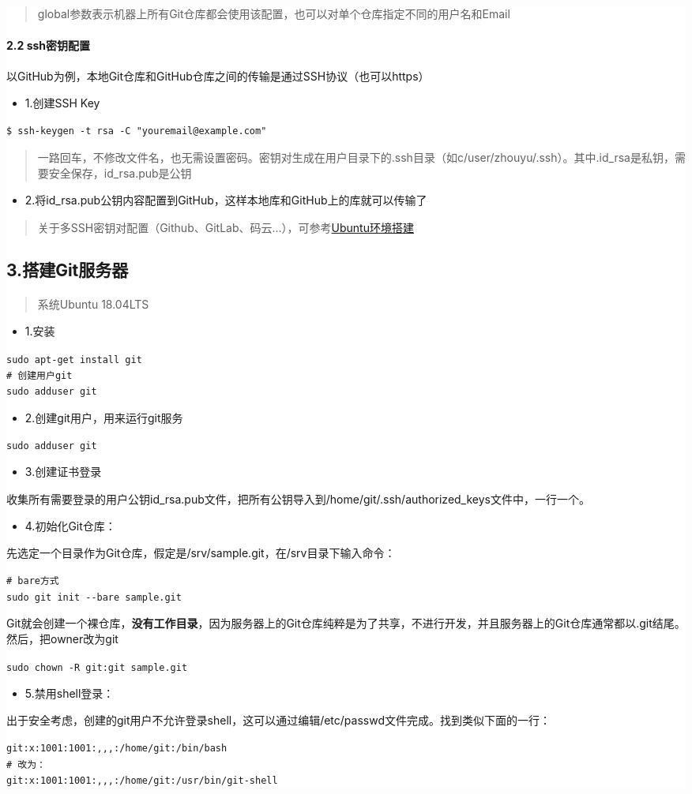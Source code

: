 > global参数表示机器上所有Git仓库都会使用该配置，也可以对单个仓库指定不同的用户名和Email

#### 2.2 ssh密钥配置

以GitHub为例，本地Git仓库和GitHub仓库之间的传输是通过SSH协议（也可以https）

- 1.创建SSH Key

```shell
$ ssh-keygen -t rsa -C "youremail@example.com"
```

> 一路回车，不修改文件名，也无需设置密码。密钥对生成在用户目录下的.ssh目录（如c/user/zhouyu/.ssh）。其中.id_rsa是私钥，需要安全保存，id_rsa.pub是公钥

- 2.将id_rsa.pub公钥内容配置到GitHub，这样本地库和GitHub上的库就可以传输了

> 关于多SSH密钥对配置（Github、GitLab、码云...），可参考[Ubuntu环境搭建](http://blog.wocaishiliuke.cn/linux/2018/06/02/Ubuntu01/)


## 3.搭建Git服务器

> 系统Ubuntu 18.04LTS

- 1.安装

```shell
sudo apt-get install git
# 创建用户git
sudo adduser git
```

- 2.创建git用户，用来运行git服务

```shell
sudo adduser git
```

- 3.创建证书登录

收集所有需要登录的用户公钥id_rsa.pub文件，把所有公钥导入到/home/git/.ssh/authorized_keys文件中，一行一个。

- 4.初始化Git仓库：

先选定一个目录作为Git仓库，假定是/srv/sample.git，在/srv目录下输入命令：

```shell
# bare方式
sudo git init --bare sample.git
```
Git就会创建一个裸仓库，**没有工作目录**，因为服务器上的Git仓库纯粹是为了共享，不进行开发，并且服务器上的Git仓库通常都以.git结尾。然后，把owner改为git

```shell
sudo chown -R git:git sample.git
```

- 5.禁用shell登录：

出于安全考虑，创建的git用户不允许登录shell，这可以通过编辑/etc/passwd文件完成。找到类似下面的一行：

```
git:x:1001:1001:,,,:/home/git:/bin/bash
# 改为：
git:x:1001:1001:,,,:/home/git:/usr/bin/git-shell
```
